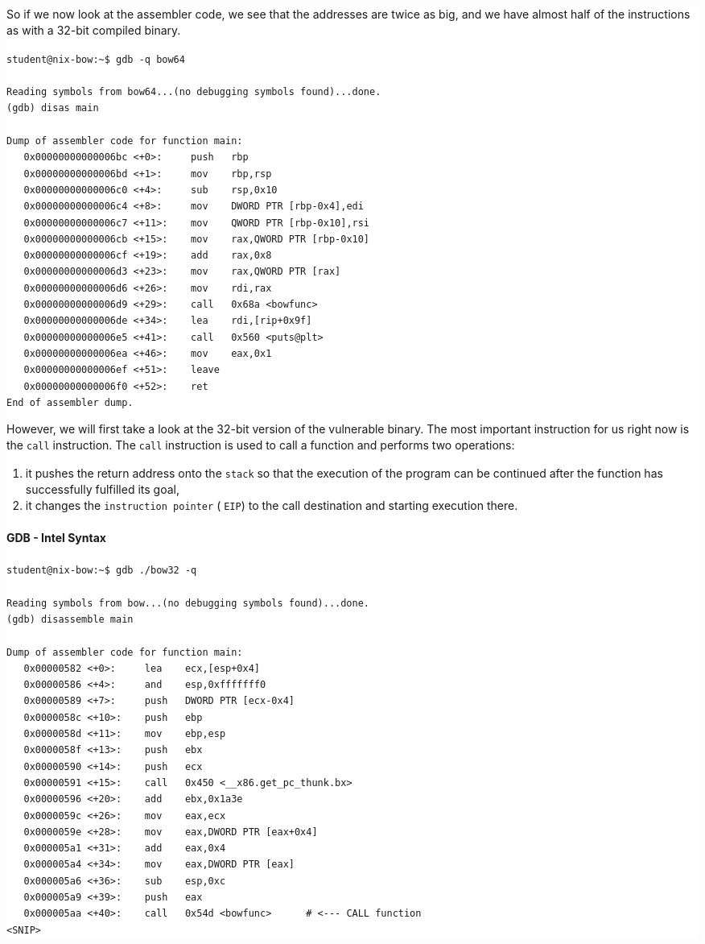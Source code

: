 So if we now look at the assembler code, we see that the addresses are twice as big, and we have almost half of the instructions as with a 32-bit compiled binary.

```shell
student@nix-bow:~$ gdb -q bow64

Reading symbols from bow64...(no debugging symbols found)...done.
(gdb) disas main

Dump of assembler code for function main:
   0x00000000000006bc <+0>: 	push   rbp
   0x00000000000006bd <+1>: 	mov    rbp,rsp
   0x00000000000006c0 <+4>: 	sub    rsp,0x10
   0x00000000000006c4 <+8>:  	mov    DWORD PTR [rbp-0x4],edi
   0x00000000000006c7 <+11>:	mov    QWORD PTR [rbp-0x10],rsi
   0x00000000000006cb <+15>:	mov    rax,QWORD PTR [rbp-0x10]
   0x00000000000006cf <+19>:	add    rax,0x8
   0x00000000000006d3 <+23>:	mov    rax,QWORD PTR [rax]
   0x00000000000006d6 <+26>:	mov    rdi,rax
   0x00000000000006d9 <+29>:	call   0x68a <bowfunc>
   0x00000000000006de <+34>:	lea    rdi,[rip+0x9f]
   0x00000000000006e5 <+41>:	call   0x560 <puts@plt>
   0x00000000000006ea <+46>:	mov    eax,0x1
   0x00000000000006ef <+51>:	leave
   0x00000000000006f0 <+52>:	ret
End of assembler dump.

```

However, we will first take a look at the 32-bit version of the vulnerable binary. The most important instruction for us right now is the `call` instruction. The `call` instruction is used to call a function and performs two operations:

1. it pushes the return address onto the `stack` so that the execution of the program can be continued after the function has successfully fulfilled its goal,
2. it changes the `instruction pointer` ( `EIP`) to the call destination and starting execution there.

#### GDB - Intel Syntax

```shell
student@nix-bow:~$ gdb ./bow32 -q

Reading symbols from bow...(no debugging symbols found)...done.
(gdb) disassemble main

Dump of assembler code for function main:
   0x00000582 <+0>: 	lea    ecx,[esp+0x4]
   0x00000586 <+4>: 	and    esp,0xfffffff0
   0x00000589 <+7>: 	push   DWORD PTR [ecx-0x4]
   0x0000058c <+10>:	push   ebp
   0x0000058d <+11>:	mov    ebp,esp
   0x0000058f <+13>:	push   ebx
   0x00000590 <+14>:	push   ecx
   0x00000591 <+15>:	call   0x450 <__x86.get_pc_thunk.bx>
   0x00000596 <+20>:	add    ebx,0x1a3e
   0x0000059c <+26>:	mov    eax,ecx
   0x0000059e <+28>:	mov    eax,DWORD PTR [eax+0x4]
   0x000005a1 <+31>:	add    eax,0x4
   0x000005a4 <+34>:	mov    eax,DWORD PTR [eax]
   0x000005a6 <+36>:	sub    esp,0xc
   0x000005a9 <+39>:	push   eax
   0x000005aa <+40>:	call   0x54d <bowfunc>		# <--- CALL function
<SNIP>

```
